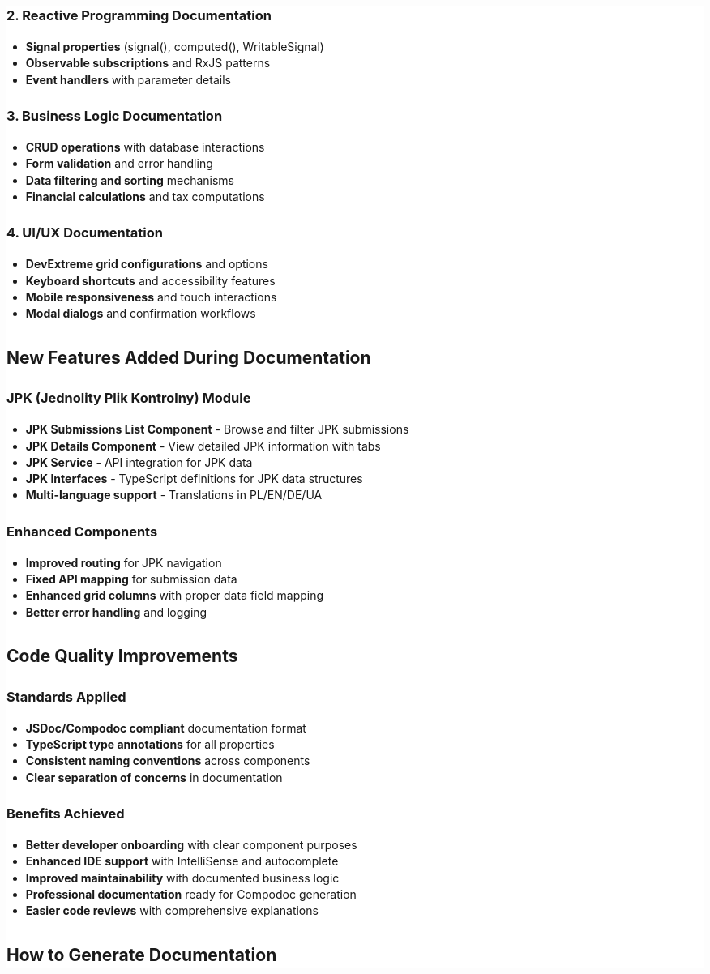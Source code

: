 ### 2. Reactive Programming Documentation
- **Signal properties** (signal(), computed(), WritableSignal)
- **Observable subscriptions** and RxJS patterns
- **Event handlers** with parameter details

### 3. Business Logic Documentation
- **CRUD operations** with database interactions
- **Form validation** and error handling
- **Data filtering and sorting** mechanisms
- **Financial calculations** and tax computations

### 4. UI/UX Documentation
- **DevExtreme grid configurations** and options
- **Keyboard shortcuts** and accessibility features
- **Mobile responsiveness** and touch interactions
- **Modal dialogs** and confirmation workflows

## New Features Added During Documentation

### JPK (Jednolity Plik Kontrolny) Module
- **JPK Submissions List Component** - Browse and filter JPK submissions
- **JPK Details Component** - View detailed JPK information with tabs
- **JPK Service** - API integration for JPK data
- **JPK Interfaces** - TypeScript definitions for JPK data structures
- **Multi-language support** - Translations in PL/EN/DE/UA

### Enhanced Components
- **Improved routing** for JPK navigation
- **Fixed API mapping** for submission data
- **Enhanced grid columns** with proper data field mapping
- **Better error handling** and logging

## Code Quality Improvements

### Standards Applied
- **JSDoc/Compodoc compliant** documentation format
- **TypeScript type annotations** for all properties
- **Consistent naming conventions** across components
- **Clear separation of concerns** in documentation

### Benefits Achieved
- **Better developer onboarding** with clear component purposes
- **Enhanced IDE support** with IntelliSense and autocomplete
- **Improved maintainability** with documented business logic
- **Professional documentation** ready for Compodoc generation
- **Easier code reviews** with comprehensive explanations

## How to Generate Documentation
